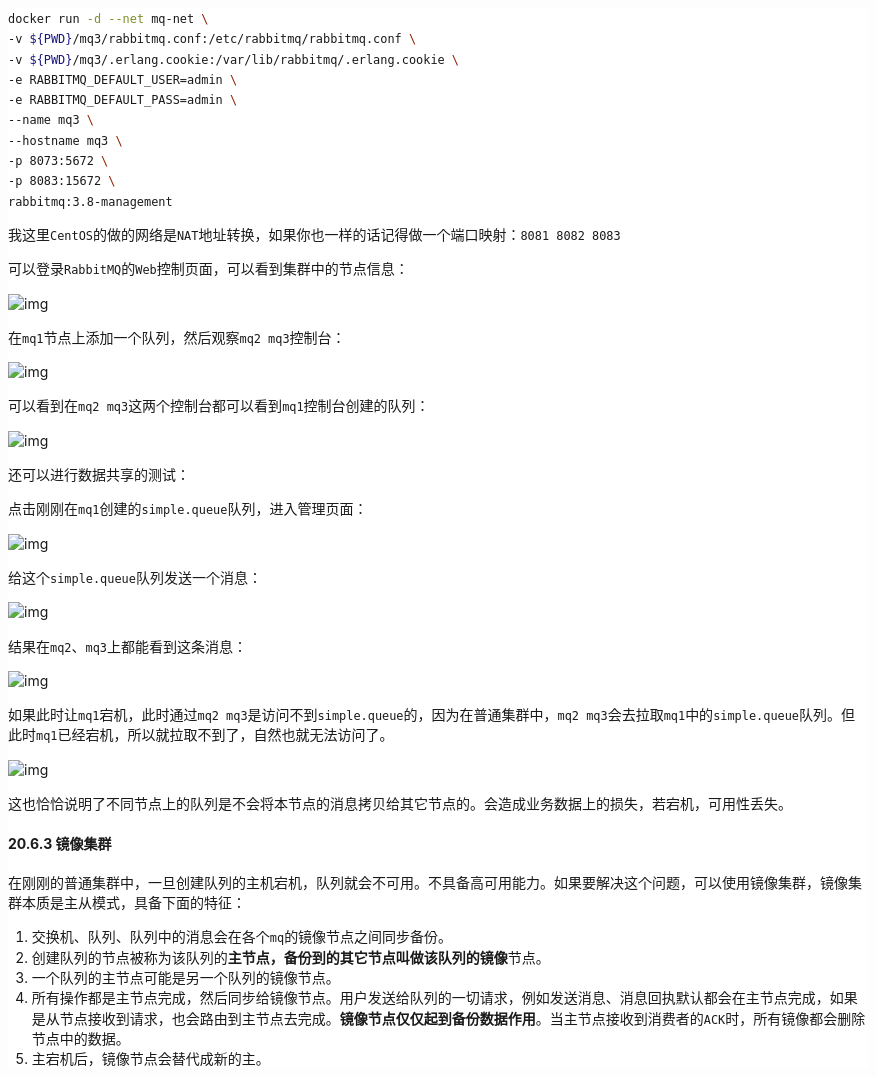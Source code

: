 ```sh
docker run -d --net mq-net \
-v ${PWD}/mq3/rabbitmq.conf:/etc/rabbitmq/rabbitmq.conf \
-v ${PWD}/mq3/.erlang.cookie:/var/lib/rabbitmq/.erlang.cookie \
-e RABBITMQ_DEFAULT_USER=admin \
-e RABBITMQ_DEFAULT_PASS=admin \
--name mq3 \
--hostname mq3 \
-p 8073:5672 \
-p 8083:15672 \
rabbitmq:3.8-management
```

我这里`CentOS`的做的网络是`NAT`地址转换，如果你也一样的话记得做一个端口映射：`8081 8082 8083`

可以登录`RabbitMQ`的`Web`控制页面，可以看到集群中的节点信息：

![img](https://img-blog.csdnimg.cn/dc4abce2a7cc4a1ea20e2524df2f61ee.png)

在`mq1`节点上添加一个队列，然后观察`mq2 mq3`控制台：

![img](https://img-blog.csdnimg.cn/8bac5a00e8ed46cba830e9cc2fdd79b2.png)

可以看到在`mq2 mq3`这两个控制台都可以看到`mq1`控制台创建的队列：

![img](https://img-blog.csdnimg.cn/aff03f14693c4ed0af37f1b1f204a1d7.png)

还可以进行数据共享的测试：

点击刚刚在`mq1`创建的`simple.queue`队列，进入管理页面：

![img](https://img-blog.csdnimg.cn/88b6389d2a3a49fbbe19b82312ae39c8.png)

给这个`simple.queue`队列发送一个消息：

![img](https://img-blog.csdnimg.cn/7bf71f1af80e4881b693d199f7c6e0d2.png)

结果在`mq2`、`mq3`上都能看到这条消息：

![img](https://img-blog.csdnimg.cn/3e480f411c4a455b824693c70cceb0e7.png)

如果此时让`mq1`宕机，此时通过`mq2 mq3`是访问不到`simple.queue`的，因为在普通集群中，`mq2 mq3`会去拉取`mq1`中的`simple.queue`队列。但此时`mq1`已经宕机，所以就拉取不到了，自然也就无法访问了。

![img](https://img-blog.csdnimg.cn/4d88abd34c664668b0d91859f1210dc8.png)

这也恰恰说明了不同节点上的队列是不会将本节点的消息拷贝给其它节点的。会造成业务数据上的损失，若宕机，可用性丢失。

#### 20.6.3 镜像集群

在刚刚的普通集群中，一旦创建队列的主机宕机，队列就会不可用。不具备高可用能力。如果要解决这个问题，可以使用镜像集群，镜像集群本质是主从模式，具备下面的特征：

1. 交换机、队列、队列中的消息会在各个`mq`的镜像节点之间同步备份。
2. 创建队列的节点被称为该队列的**主节点，**备份到的其它节点叫做该队列的**镜像**节点。
3. 一个队列的主节点可能是另一个队列的镜像节点。
4. 所有操作都是主节点完成，然后同步给镜像节点。用户发送给队列的一切请求，例如发送消息、消息回执默认都会在主节点完成，如果是从节点接收到请求，也会路由到主节点去完成。**镜像节点仅仅起到备份数据作用**。当主节点接收到消费者的`ACK`时，所有镜像都会删除节点中的数据。
5. 主宕机后，镜像节点会替代成新的主。
